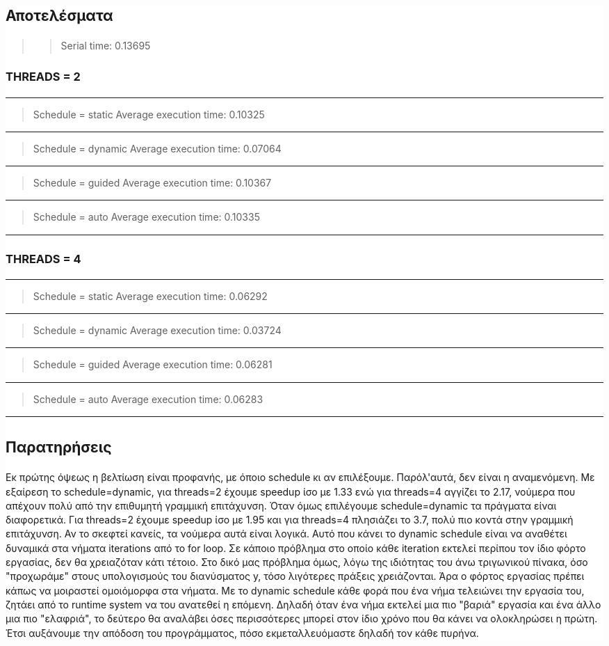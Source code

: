 ## Αποτελέσματα

>> Serial time: 0.13695

### THREADS = 2 ###
*******************
> Schedule = static
Average execution time: 0.10325
-------------------------------
> Schedule = dynamic
Average execution time: 0.07064
-------------------------------
> Schedule = guided
Average execution time: 0.10367
-------------------------------
> Schedule = auto
Average execution time: 0.10335
-------------------------------

### THREADS = 4 ###
*******************
> Schedule = static
Average execution time: 0.06292
-------------------------------
> Schedule = dynamic
Average execution time: 0.03724
-------------------------------
> Schedule = guided
Average execution time: 0.06281
-------------------------------
> Schedule = auto
Average execution time: 0.06283
-------------------------------

## Παρατηρήσεις
Εκ πρώτης όψεως η βελτίωση είναι προφανής, με όποιο schedule κι αν επιλέξουμε. Παρόλ'αυτά,
δεν είναι η αναμενόμενη. Με εξαίρεση το schedule=dynamic, για threads=2 έχουμε speedup
ίσο με 1.33 ενώ για threads=4 αγγίζει το 2.17, νούμερα που απέχουν πολύ από την επιθυμητή
γραμμική επιτάχυνση.
Όταν όμως επιλέγουμε schedule=dynamic τα πράγματα είναι διαφορετικά. Για threads=2 έχουμε
speedup ίσο με 1.95 και για threads=4 πλησιάζει το 3.7, πολύ πιο κοντά στην γραμμική
επιτάχυνση.
Αν το σκεφτεί κανείς, τα νούμερα αυτά είναι λογικά. Αυτό που κάνει το dynamic schedule
είναι να αναθέτει δυναμικά στα νήματα iterations από το for loop. Σε κάποιο πρόβλημα στο
οποίο κάθε iteration εκτελεί περίπου τον ίδιο φόρτο εργασίας, δεν θα χρειαζόταν κάτι τέτοιο.
Στο δικό μας πρόβλημα όμως, λόγω της ιδιότητας του άνω τριγωνικού πίνακα, όσο "προχωράμε" στους
υπολογισμούς του διανύσματος y, τόσο λιγότερες πράξεις χρειάζονται. Άρα ο φόρτος εργασίας πρέπει
κάπως να μοιραστεί ομοιόμορφα στα νήματα. Με το dynamic schedule κάθε φορά που ένα νήμα τελειώνει
την εργασία του, ζητάει από το runtime system να του ανατεθεί η επόμενη. Δηλαδή όταν ένα νήμα
εκτελεί μια πιο "βαριά" εργασία και ένα άλλο μια πιο "ελαφριά", το δεύτερο θα αναλάβει όσες
περισσότερες μπορεί στον ίδιο χρόνο που θα κάνει να ολοκληρώσει η πρώτη. Έτσι αυξάνουμε την απόδοση
του προγράμματος, πόσο εκμεταλλευόμαστε δηλαδή τον κάθε πυρήνα.
